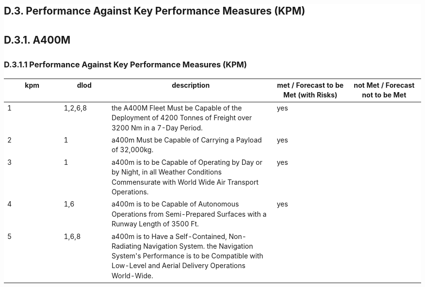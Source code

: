 ## D.3. Performance Against Key Performance Measures (KPM)

## D.3.1. A400M

### D.3.1.1 Performance Against Key Performance Measures (KPM)

<table>
<colgroup>
<col Style="Width: 13%" />
<col Style="Width: 11%" />
<col Style="Width: 38%" />
<col Style="Width: 17%" />
<col Style="Width: 17%" />
</Colgroup>
<thead>
<tr>
<th>kpm</Th>
<th>dlod</Th>
<th>description</Th>
<th>met / Forecast to be Met (with Risks)</Th>
<th>not Met /
Forecast not to be Met</Th>
</Tr>
</Thead>
<tbody>
<tr>
<td>1</Td>
<td>1,2,6,8</Td>
<td>the A400M Fleet Must be Capable of the Deployment of 4200 Tonnes of Freight over 3200 Nm in a 7-Day Period.</Td>
<td>yes</Td>
<td></Td>
</Tr>
<tr>
<td>2</Td>
<td>1</Td>
<td>a400m Must be Capable of Carrying a Payload of 32,000kg.</Td>
<td>yes</Td>
<td></Td>
</Tr>
<tr>
<td>3</Td>
<td>1</Td>
<td>a400m is to be Capable of Operating by Day or by Night, in all Weather Conditions Commensurate with World Wide Air Transport Operations.</Td>
<td>yes</Td>
<td></Td>
</Tr>
<tr>
<td>4</Td>
<td>1,6</Td>
<td>a400m is to be Capable of Autonomous Operations from Semi-Prepared Surfaces with a Runway Length of 3500 Ft.</Td>
<td>yes</Td>
<td></Td>
</Tr>
<tr>
<td>5</Td>
<td>1,6,8</Td>
<td>a400m is to Have a Self-Contained, Non-Radiating Navigation System. the Navigation System's Performance is to be Compatible with Low-Level and Aerial Delivery Operations World-Wide.</Td>